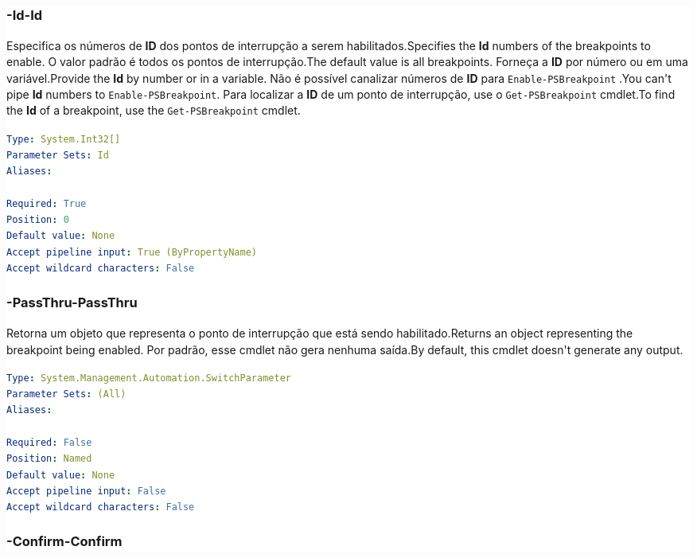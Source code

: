 ### <span data-ttu-id="686bf-139">-Id</span><span class="sxs-lookup"><span data-stu-id="686bf-139">-Id</span></span>

<span data-ttu-id="686bf-140">Especifica os números de **ID** dos pontos de interrupção a serem habilitados.</span><span class="sxs-lookup"><span data-stu-id="686bf-140">Specifies the **Id** numbers of the breakpoints to enable.</span></span> <span data-ttu-id="686bf-141">O valor padrão é todos os pontos de interrupção.</span><span class="sxs-lookup"><span data-stu-id="686bf-141">The default value is all breakpoints.</span></span>
<span data-ttu-id="686bf-142">Forneça a **ID** por número ou em uma variável.</span><span class="sxs-lookup"><span data-stu-id="686bf-142">Provide the **Id** by number or in a variable.</span></span> <span data-ttu-id="686bf-143">Não é possível canalizar números de **ID** para `Enable-PSBreakpoint` .</span><span class="sxs-lookup"><span data-stu-id="686bf-143">You can't pipe **Id** numbers to `Enable-PSBreakpoint`.</span></span> <span data-ttu-id="686bf-144">Para localizar a **ID** de um ponto de interrupção, use o `Get-PSBreakpoint` cmdlet.</span><span class="sxs-lookup"><span data-stu-id="686bf-144">To find the **Id** of a breakpoint, use the `Get-PSBreakpoint` cmdlet.</span></span>

```yaml
Type: System.Int32[]
Parameter Sets: Id
Aliases:

Required: True
Position: 0
Default value: None
Accept pipeline input: True (ByPropertyName)
Accept wildcard characters: False
```

### <span data-ttu-id="686bf-145">-PassThru</span><span class="sxs-lookup"><span data-stu-id="686bf-145">-PassThru</span></span>

<span data-ttu-id="686bf-146">Retorna um objeto que representa o ponto de interrupção que está sendo habilitado.</span><span class="sxs-lookup"><span data-stu-id="686bf-146">Returns an object representing the breakpoint being enabled.</span></span> <span data-ttu-id="686bf-147">Por padrão, esse cmdlet não gera nenhuma saída.</span><span class="sxs-lookup"><span data-stu-id="686bf-147">By default, this cmdlet doesn't generate any output.</span></span>

```yaml
Type: System.Management.Automation.SwitchParameter
Parameter Sets: (All)
Aliases:

Required: False
Position: Named
Default value: None
Accept pipeline input: False
Accept wildcard characters: False
```

### <span data-ttu-id="686bf-148">-Confirm</span><span class="sxs-lookup"><span data-stu-id="686bf-148">-Confirm</span></span>
